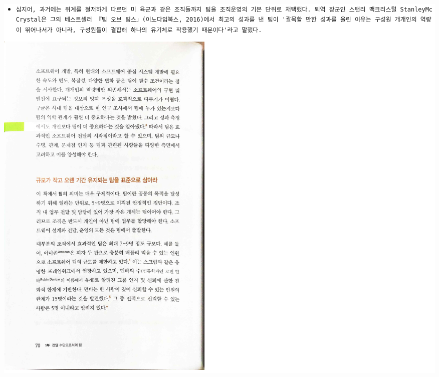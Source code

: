 * `심지어, 과거에는 위계를 철저하게 따르던 미 육군과 같은 조직들까지 팀을 조직운영의 기본 단위로 채택했다. 퇴역 장군인 스탠리 맥크리스털 StanleyMcCrystal은 그의 베스트셀러 『팀 오브 팀스」(이노다임북스, 2016)에서 최고의 성과를 낸 팀이 '괄목할 만한 성과를 올린 이유는 구성원 개개인의 역량이 뛰어나서가 아니라, 구성원들이 결합해 하나의 유기체로 작용했기 때문이다'라고 말했다.`

<img src="team_topologies/20.jpg" alt="" width="400"/>
